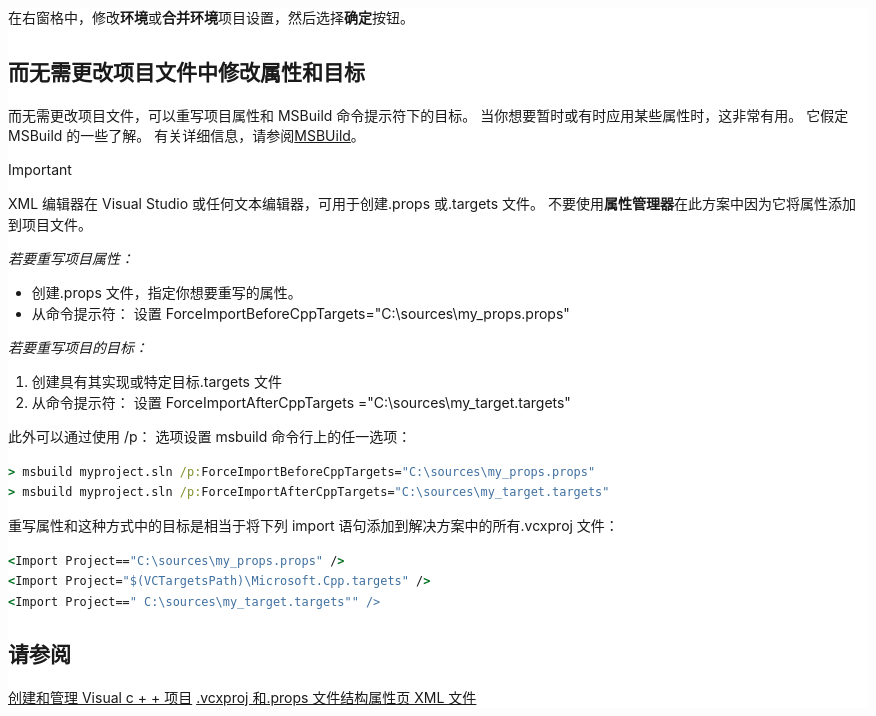  在右窗格中，修改**环境**或**合并环境**项目设置，然后选择**确定**按钮。  

## <a name="modifying-properties-and-targets-without-changing-the-project-file"></a>而无需更改项目文件中修改属性和目标
而无需更改项目文件，可以重写项目属性和 MSBuild 命令提示符下的目标。 当你想要暂时或有时应用某些属性时，这非常有用。 它假定 MSBuild 的一些了解。 有关详细信息，请参阅[MSBUild](https://docs.microsoft.com/en-us/visualstudio/msbuild/msbuild)。

> [!IMPORTANT]
> XML 编辑器在 Visual Studio 或任何文本编辑器，可用于创建.props 或.targets 文件。 不要使用**属性管理器**在此方案中因为它将属性添加到项目文件。

*若要重写项目属性：*
- 创建.props 文件，指定你想要重写的属性。 
- 从命令提示符： 设置 ForceImportBeforeCppTargets="C:\sources\my_props.props"
 
*若要重写项目的目标：*
1) 创建具有其实现或特定目标.targets 文件
2) 从命令提示符： 设置 ForceImportAfterCppTargets ="C:\sources\my_target.targets"
 
此外可以通过使用 /p： 选项设置 msbuild 命令行上的任一选项：

```cmd
> msbuild myproject.sln /p:ForceImportBeforeCppTargets="C:\sources\my_props.props" 
> msbuild myproject.sln /p:ForceImportAfterCppTargets="C:\sources\my_target.targets" 
```  

重写属性和这种方式中的目标是相当于将下列 import 语句添加到解决方案中的所有.vcxproj 文件：

```cmd 
<Import Project=="C:\sources\my_props.props" />
<Import Project="$(VCTargetsPath)\Microsoft.Cpp.targets" />
<Import Project==" C:\sources\my_target.targets"" />
```  

## <a name="see-also"></a>请参阅  
 [创建和管理 Visual c + + 项目](../ide/creating-and-managing-visual-cpp-projects.md) [.vcxproj 和.props 文件结构](vcxproj-file-structure.md)[属性页 XML 文件](property-page-xml-files.md)
